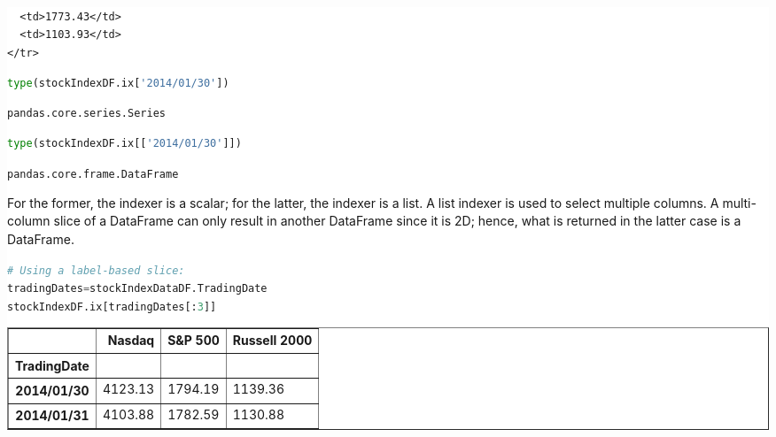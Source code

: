      <td>1773.43</td>
      <td>1103.93</td>
    </tr>
  </tbody>
</table>
</div>




```python
type(stockIndexDF.ix['2014/01/30'])
```




    pandas.core.series.Series




```python
type(stockIndexDF.ix[['2014/01/30']])
```




    pandas.core.frame.DataFrame



For the former, the indexer is a scalar; for the latter, the indexer is a list. A list indexer is used to select multiple columns. A multi-column slice of a DataFrame can only result in another DataFrame since it is 2D; hence, what is returned in the latter case is a DataFrame.




```python
# Using a label-based slice:
tradingDates=stockIndexDataDF.TradingDate
stockIndexDF.ix[tradingDates[:3]]
```




<div>
<table border="1" class="dataframe">
  <thead>
    <tr style="text-align: right;">
      <th></th>
      <th>Nasdaq</th>
      <th>S&amp;P 500</th>
      <th>Russell 2000</th>
    </tr>
    <tr>
      <th>TradingDate</th>
      <th></th>
      <th></th>
      <th></th>
    </tr>
  </thead>
  <tbody>
    <tr>
      <th>2014/01/30</th>
      <td>4123.13</td>
      <td>1794.19</td>
      <td>1139.36</td>
    </tr>
    <tr>
      <th>2014/01/31</th>
      <td>4103.88</td>
      <td>1782.59</td>
      <td>1130.88</td>